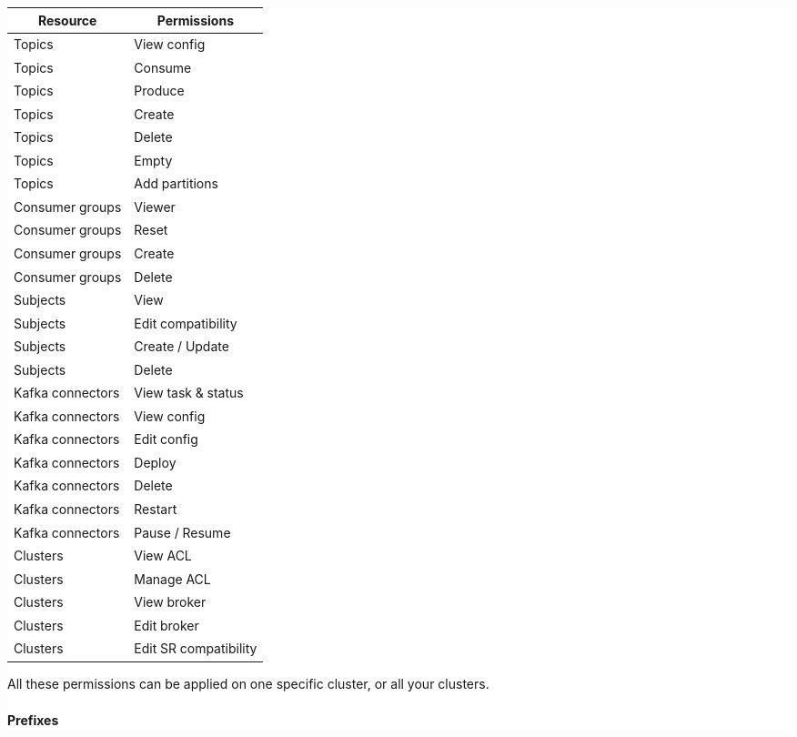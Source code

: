 | Resource         | Permissions           |
| ---------------- | --------------------- |
| Topics           | View config           |
| Topics           | Consume               |
| Topics           | Produce               |
| Topics           | Create                |
| Topics           | Delete                |
| Topics           | Empty                 |
| Topics           | Add partitions        |
| Consumer groups  | Viewer                |
| Consumer groups  | Reset                 |
| Consumer groups  | Create                |
| Consumer groups  | Delete                |
| Subjects         | View                  |
| Subjects         | Edit compatibility    |
| Subjects         | Create / Update       |
| Subjects         | Delete                |
| Kafka connectors | View task & status    |
| Kafka connectors | View config           |
| Kafka connectors | Edit config           |
| Kafka connectors | Deploy                |
| Kafka connectors | Delete                |
| Kafka connectors | Restart               |
| Kafka connectors | Pause / Resume        |
| Clusters         | View ACL              |
| Clusters         | Manage ACL            |
| Clusters         | View broker           |
| Clusters         | Edit broker           |
| Clusters         | Edit SR compatibility |

All these permissions can be applied on one specific cluster, or all your clusters.

#### Prefixes
